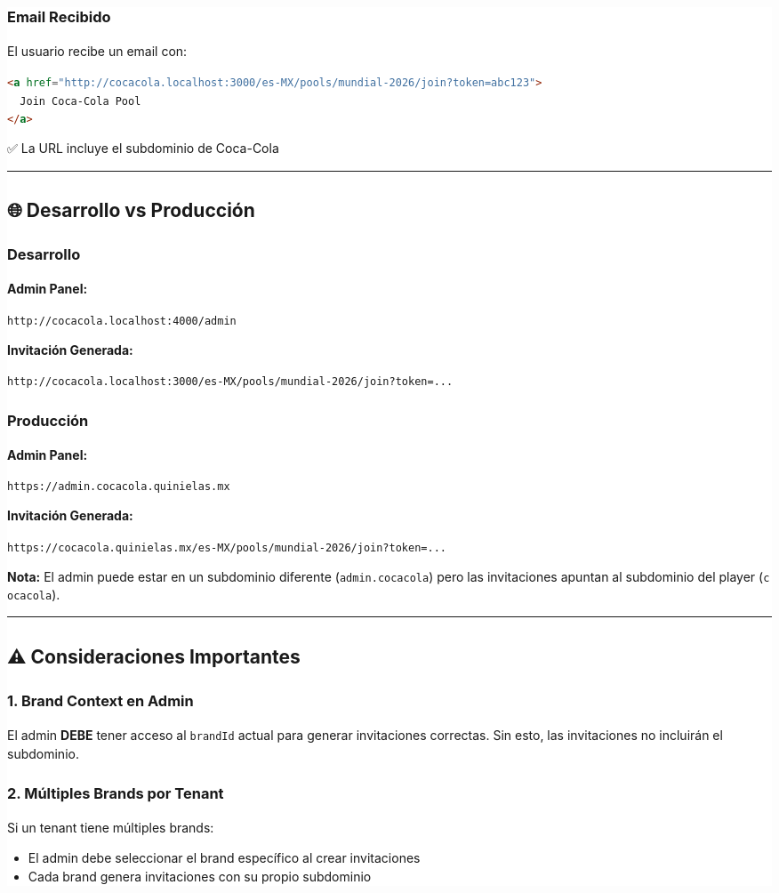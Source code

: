 ### Email Recibido

El usuario recibe un email con:

```html
<a href="http://cocacola.localhost:3000/es-MX/pools/mundial-2026/join?token=abc123">
  Join Coca-Cola Pool
</a>
```

✅ La URL incluye el subdominio de Coca-Cola

---

## 🌐 Desarrollo vs Producción

### Desarrollo

**Admin Panel:**
```
http://cocacola.localhost:4000/admin
```

**Invitación Generada:**
```
http://cocacola.localhost:3000/es-MX/pools/mundial-2026/join?token=...
```

### Producción

**Admin Panel:**
```
https://admin.cocacola.quinielas.mx
```

**Invitación Generada:**
```
https://cocacola.quinielas.mx/es-MX/pools/mundial-2026/join?token=...
```

**Nota:** El admin puede estar en un subdominio diferente (`admin.cocacola`) pero las invitaciones apuntan al subdominio del player (`cocacola`).

---

## ⚠️ Consideraciones Importantes

### 1. Brand Context en Admin

El admin **DEBE** tener acceso al `brandId` actual para generar invitaciones correctas. Sin esto, las invitaciones no incluirán el subdominio.

### 2. Múltiples Brands por Tenant

Si un tenant tiene múltiples brands:
- El admin debe seleccionar el brand específico al crear invitaciones
- Cada brand genera invitaciones con su propio subdominio
